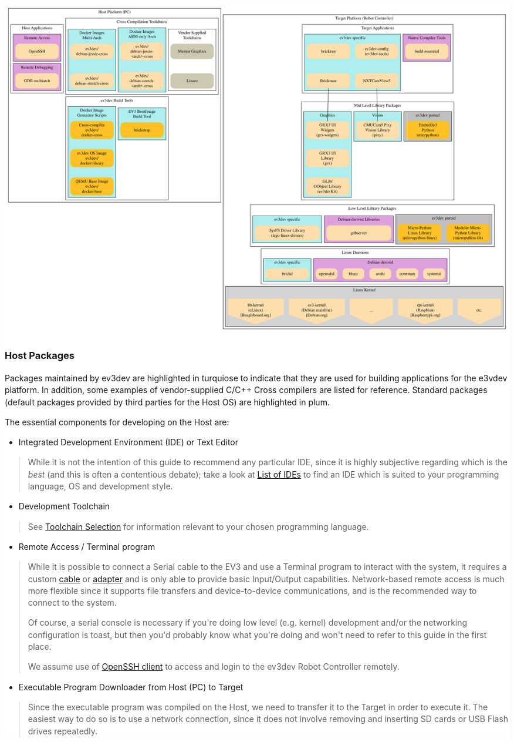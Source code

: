 ![Software Packages](../../images/ev3dev-software-packages.dot.svg)

### Host Packages

Packages maintained by ev3dev are highlighted in turquiose to indicate that they are used for building applications for the e3vdev platform. In addition, some examples of vendor-supplied C/C++ Cross compilers are listed for reference. Standard packages (default packages provided by third parties for the Host OS) are highlighted in plum.

The essential components for developing on the Host are:
* Integrated Development Environment (IDE) or Text Editor
>While it is not the intention of this guide to recommend any particular IDE, since it is highly subjective regarding which is the *best* (and this is often a contentious debate); take a look at [List of IDEs](https://github.com/ev3dev/ev3dev/blob/ev3dev-stretch/docs/programming/ides.rst) to find an IDE which is suited to your programming language, OS and development style.
* Development Toolchain
> See [Toolchain Selection](#toolchain-selection) for information relevant to your chosen programming language.
* Remote Access / Terminal program 
> While it is possible to connect a Serial cable to the EV3 and use a Terminal program to interact with the system, it requires a custom [cable](http://botbench.com/blog/2013/08/15/ev3-creating-console-cable/) or [adapter](http://www.mindsensors.com/ev3-and-nxt/40-console-adapter-for-ev3) and is only able to provide basic Input/Output capabilities. Network-based remote access is much more flexible since it supports file transfers and device-to-device communications, and is the recommended way to connect to the system.
>
> Of course, a serial console is necessary if you're doing low level (e.g. kernel) development and/or the networking configuration is toast, but then you'd probably know what you're doing and won't need to refer to this guide in the first place.
>
> We assume use of [OpenSSH client](https://en.wikipedia.org/wiki/OpenSSH) to access and login to the ev3dev Robot Controller remotely.
* Executable Program Downloader from Host (PC) to Target 
> Since the executable program was compiled on the Host, we need to transfer it to the Target in order to execute it. The easiest way to do so is to use a network connection, since it does not involve removing and inserting SD cards or USB Flash drives repeatedly.